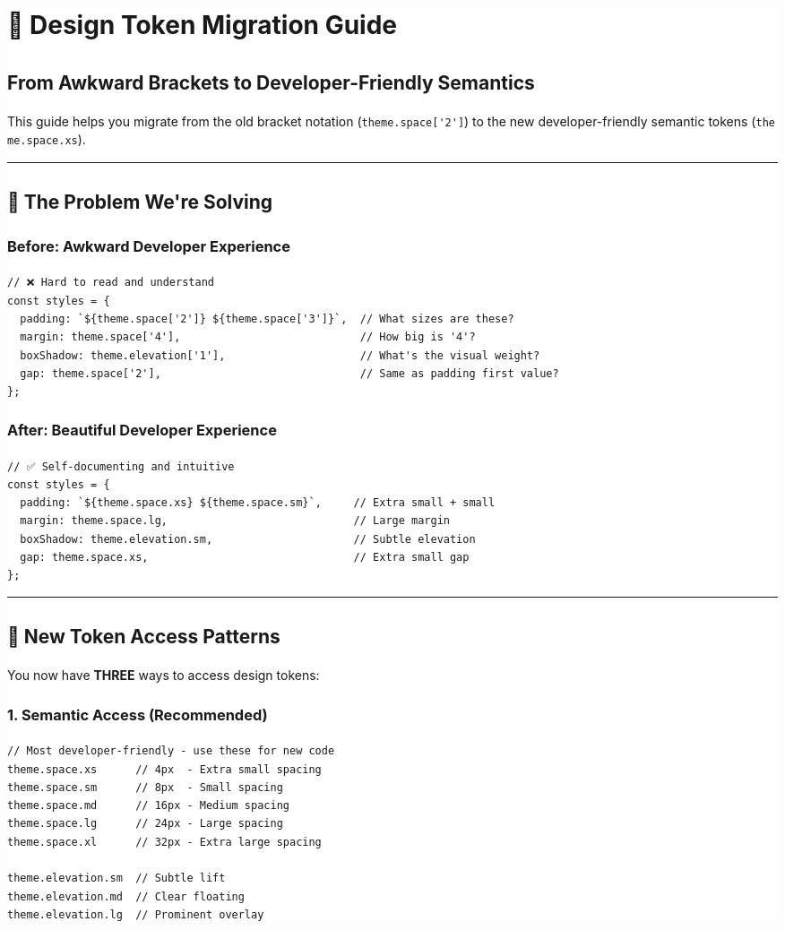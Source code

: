 # 🎯 Design Token Migration Guide
## From Awkward Brackets to Developer-Friendly Semantics

This guide helps you migrate from the old bracket notation (`theme.space['2']`) to the new developer-friendly semantic tokens (`theme.space.xs`).

---

## 🚨 **The Problem We're Solving**

### **Before: Awkward Developer Experience**
```tsx
// ❌ Hard to read and understand
const styles = {
  padding: `${theme.space['2']} ${theme.space['3']}`,  // What sizes are these?
  margin: theme.space['4'],                            // How big is '4'?
  boxShadow: theme.elevation['1'],                     // What's the visual weight?
  gap: theme.space['2'],                               // Same as padding first value?
};
```

### **After: Beautiful Developer Experience**
```tsx
// ✅ Self-documenting and intuitive
const styles = {
  padding: `${theme.space.xs} ${theme.space.sm}`,     // Extra small + small
  margin: theme.space.lg,                             // Large margin
  boxShadow: theme.elevation.sm,                      // Subtle elevation
  gap: theme.space.xs,                                // Extra small gap
};
```

---

## 🎨 **New Token Access Patterns**

You now have **THREE** ways to access design tokens:

### **1. Semantic Access (Recommended)**
```tsx
// Most developer-friendly - use these for new code
theme.space.xs      // 4px  - Extra small spacing
theme.space.sm      // 8px  - Small spacing  
theme.space.md      // 16px - Medium spacing
theme.space.lg      // 24px - Large spacing
theme.space.xl      // 32px - Extra large spacing

theme.elevation.sm  // Subtle lift
theme.elevation.md  // Clear floating
theme.elevation.lg  // Prominent overlay
```
